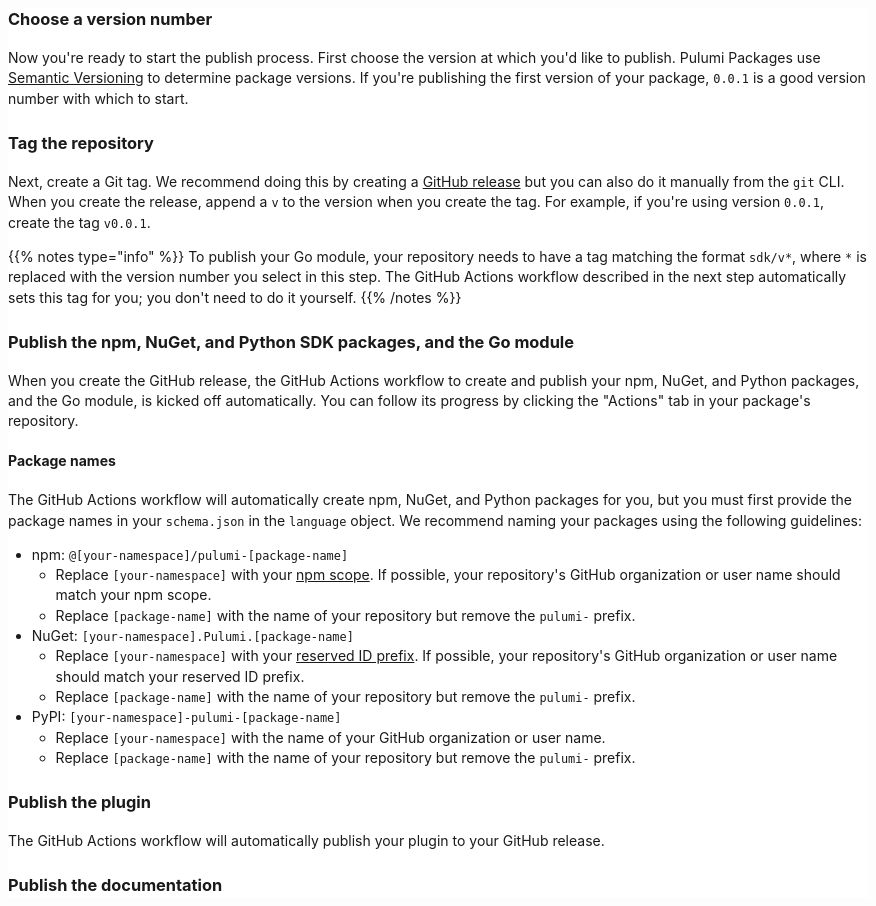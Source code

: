 ### Choose a version number

Now you're ready to start the publish process. First choose the version at which you'd like to publish. Pulumi Packages use [Semantic Versioning](https://semver.org) to determine package versions. If you're publishing the first version of your package, `0.0.1` is a good version number with which to start.

### Tag the repository

Next, create a Git tag. We recommend doing this by creating a [GitHub release](https://docs.github.com/en/repositories/releasing-projects-on-github/managing-releases-in-a-repository#creating-a-release) but you can also do it manually from the `git` CLI. When you create the release, append a `v` to the version when you create the tag. For example, if you're using version `0.0.1`, create the tag `v0.0.1`.

{{% notes type="info" %}}
To publish your Go module, your repository needs to have a tag matching the format `sdk/v*`, where `*` is replaced with the version number you select in this step. The GitHub Actions workflow described in the next step automatically sets this tag for you; you don't need to do it yourself.
{{% /notes %}}

### Publish the npm, NuGet, and Python SDK packages, and the Go module

When you create the GitHub release, the GitHub Actions workflow to create and publish your npm, NuGet, and Python packages, and the Go module, is kicked off automatically. You can follow its progress by clicking the "Actions" tab in your package's repository.

#### Package names

The GitHub Actions workflow will automatically create npm, NuGet, and Python packages for you, but you must first provide the package names in your `schema.json` in the `language` object. We recommend naming your packages using the following guidelines:

- npm: `@[your-namespace]/pulumi-[package-name]`
  - Replace `[your-namespace]` with your [npm scope](https://docs.npmjs.com/cli/v7/using-npm/scope). If possible, your repository's GitHub organization or user name should match your npm scope.
  - Replace `[package-name]` with the name of your repository but remove the `pulumi-` prefix.
- NuGet: `[your-namespace].Pulumi.[package-name]`
  - Replace `[your-namespace]` with your [reserved ID prefix](https://docs.microsoft.com/en-us/nuget/nuget-org/id-prefix-reservation). If possible, your repository's GitHub organization or user name should match your reserved ID prefix.
  - Replace `[package-name]` with the name of your repository but remove the `pulumi-` prefix.
- PyPI: `[your-namespace]-pulumi-[package-name]`
  - Replace `[your-namespace]` with the name of your GitHub organization or user name.
  - Replace `[package-name]` with the name of your repository but remove the `pulumi-` prefix.

### Publish the plugin

The GitHub Actions workflow will automatically publish your plugin to your GitHub release.

### Publish the documentation
